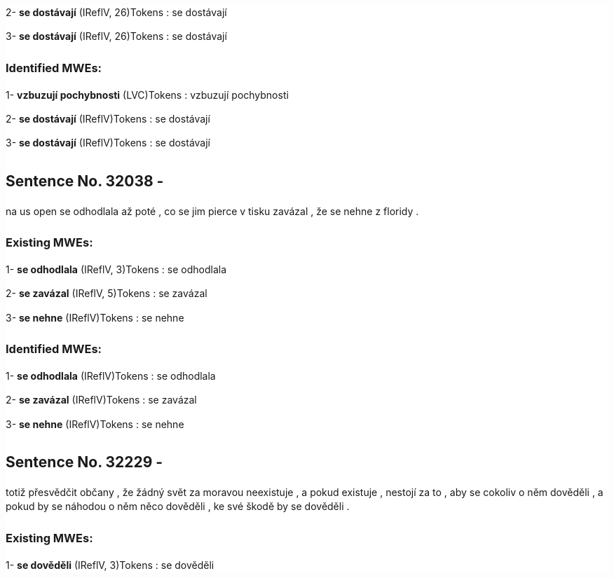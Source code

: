 2- **se dostávají** (IReflV, 26)Tokens : 
se
dostávají

3- **se dostávají** (IReflV, 26)Tokens : 
se
dostávají

### Identified MWEs: 
1- **vzbuzují pochybnosti** (LVC)Tokens : 
vzbuzují
pochybnosti

2- **se dostávají** (IReflV)Tokens : 
se
dostávají

3- **se dostávají** (IReflV)Tokens : 
se
dostávají

## Sentence No. 32038 - 
na us open se odhodlala až poté , co se jim pierce v tisku zavázal , že se nehne z floridy . 
### Existing MWEs: 
1- **se odhodlala** (IReflV, 3)Tokens : 
se
odhodlala

2- **se zavázal** (IReflV, 5)Tokens : 
se
zavázal

3- **se nehne** (IReflV)Tokens : 
se
nehne

### Identified MWEs: 
1- **se odhodlala** (IReflV)Tokens : 
se
odhodlala

2- **se zavázal** (IReflV)Tokens : 
se
zavázal

3- **se nehne** (IReflV)Tokens : 
se
nehne

## Sentence No. 32229 - 
totiž přesvědčit občany , že žádný svět za moravou neexistuje , a pokud existuje , nestojí za to , aby se cokoliv o něm dověděli , a pokud by se náhodou o něm něco dověděli , ke své škodě by se dověděli . 
### Existing MWEs: 
1- **se dověděli** (IReflV, 3)Tokens : 
se
dověděli
